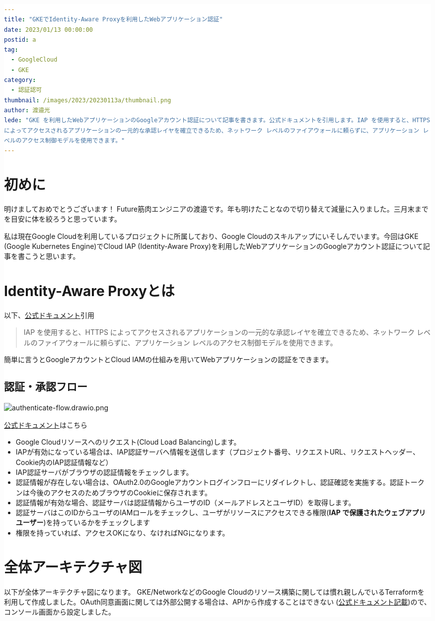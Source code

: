 ```yaml
---
title: "GKEでIdentity-Aware Proxyを利用したWebアプリケーション認証"
date: 2023/01/13 00:00:00
postid: a
tag:
  - GoogleCloud
  - GKE
category:
  - 認証認可
thumbnail: /images/2023/20230113a/thumbnail.png
author: 渡邉光
lede: "GKE を利用したWebアプリケーションのGoogleアカウント認証について記事を書きます。公式ドキュメントを引用します。IAP を使用すると、HTTPS によってアクセスされるアプリケーションの一元的な承認レイヤを確立できるため、ネットワーク レベルのファイアウォールに頼らずに、アプリケーション レベルのアクセス制御モデルを使用できます。"
---
```

# 初めに

明けましておめでとうございます！ Future筋肉エンジニアの渡邉です。年も明けたことなので切り替えて減量に入りました。三月末までを目安に体を絞ろうと思っています。

私は現在Google Cloudを利用しているプロジェクトに所属しており、Google Cloudのスキルアップにいそしんでいます。今回はGKE (Google Kubernetes Engine)でCloud IAP (Identity-Aware Proxy)を利用したWebアプリケーションのGoogleアカウント認証について記事を書こうと思います。

# Identity-Aware Proxyとは

以下、[公式ドキュメント](https://cloud.google.com/iap/docs/concepts-overview?hl=ja)引用
> IAP を使用すると、HTTPS によってアクセスされるアプリケーションの一元的な承認レイヤを確立できるため、ネットワーク レベルのファイアウォールに頼らずに、アプリケーション レベルのアクセス制御モデルを使用できます。

簡単に言うとGoogleアカウントとCloud IAMの仕組みを用いてWebアプリケーションの認証をできます。

## 認証・承認フロー

<img src="/images/2023/20230113a/authenticate-flow.drawio.png" alt="authenticate-flow.drawio.png" width="487" height="564" loading="lazy">

[公式ドキュメント](https://cloud.google.com/iap/docs/concepts-overview?hl=ja)はこちら

- Google Cloudリソースへのリクエスト(Cloud Load Balancing)します。
- IAPが有効になっている場合は、IAP認証サーバへ情報を送信します（プロジェクト番号、リクエストURL、リクエストヘッダー、Cookie内のIAP認証情報など）
- IAP認証サーバがブラウザの認証情報をチェックします。
- 認証情報が存在しない場合は、OAuth2.0のGoogleアカウントログインフローにリダイレクトし、認証確認を実施する。認証トークンは今後のアクセスのためブラウザのCookieに保存されます。
- 認証情報が有効な場合、認証サーバは認証情報からユーザのID（メールアドレスとユーザID）を取得します。
- 認証サーバはこのIDからユーザのIAMロールをチェックし、ユーザがリソースにアクセスできる権限(**IAP で保護されたウェブアプリ ユーザー**)を持っているかをチェックします
- 権限を持っていれば、アクセスOKになり、なければNGになります。

# 全体アーキテクチャ図

以下が全体アーキテクチャ図になります。
GKE/NetworkなどのGoogle Cloudのリソース構築に関しては慣れ親しんでいるTerraformを利用して作成しました。OAuth同意画面に関しては外部公開する場合は、APIから作成することはできない ([公式ドキュメント記載](https://cloud.google.com/iap/docs/programmatic-oauth-clients?hl=ja]))ので、コンソール画面から設定しました。
